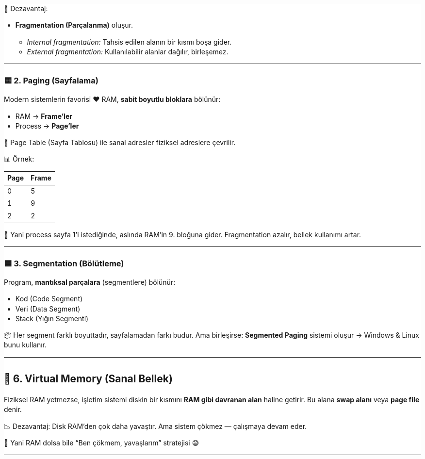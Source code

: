 🧩 Dezavantaj:

* **Fragmentation (Parçalanma)** oluşur.

  * *Internal fragmentation:* Tahsis edilen alanın bir kısmı boşa gider.
  * *External fragmentation:* Kullanılabilir alanlar dağılır, birleşemez.

---

### 🟨 2. **Paging (Sayfalama)**

Modern sistemlerin favorisi ❤️
RAM, **sabit boyutlu bloklara** bölünür:

* RAM → **Frame’ler**
* Process → **Page’ler**

🧠 Page Table (Sayfa Tablosu) ile sanal adresler fiziksel adreslere çevrilir.

📊 Örnek:

| Page | Frame |
| ---- | ----- |
| 0    | 5     |
| 1    | 9     |
| 2    | 2     |

💬 Yani process sayfa 1’i istediğinde, aslında RAM’in 9. bloğuna gider.
Fragmentation azalır, bellek kullanımı artar.

---

### 🟦 3. **Segmentation (Bölütleme)**

Program, **mantıksal parçalara** (segmentlere) bölünür:

* Kod (Code Segment)
* Veri (Data Segment)
* Stack (Yığın Segmenti)

📦 Her segment farklı boyuttadır, sayfalamadan farkı budur.
Ama birleşirse: **Segmented Paging** sistemi oluşur → Windows & Linux bunu kullanır.

---

## 🌌 6. Virtual Memory (Sanal Bellek)

Fiziksel RAM yetmezse, işletim sistemi diskin bir kısmını **RAM gibi davranan alan** haline getirir.
Bu alana **swap alanı** veya **page file** denir.

📉 Dezavantaj: Disk RAM’den çok daha yavaştır.
Ama sistem çökmez — çalışmaya devam eder.

🧠 Yani RAM dolsa bile “Ben çökmem, yavaşlarım” stratejisi 😅

---